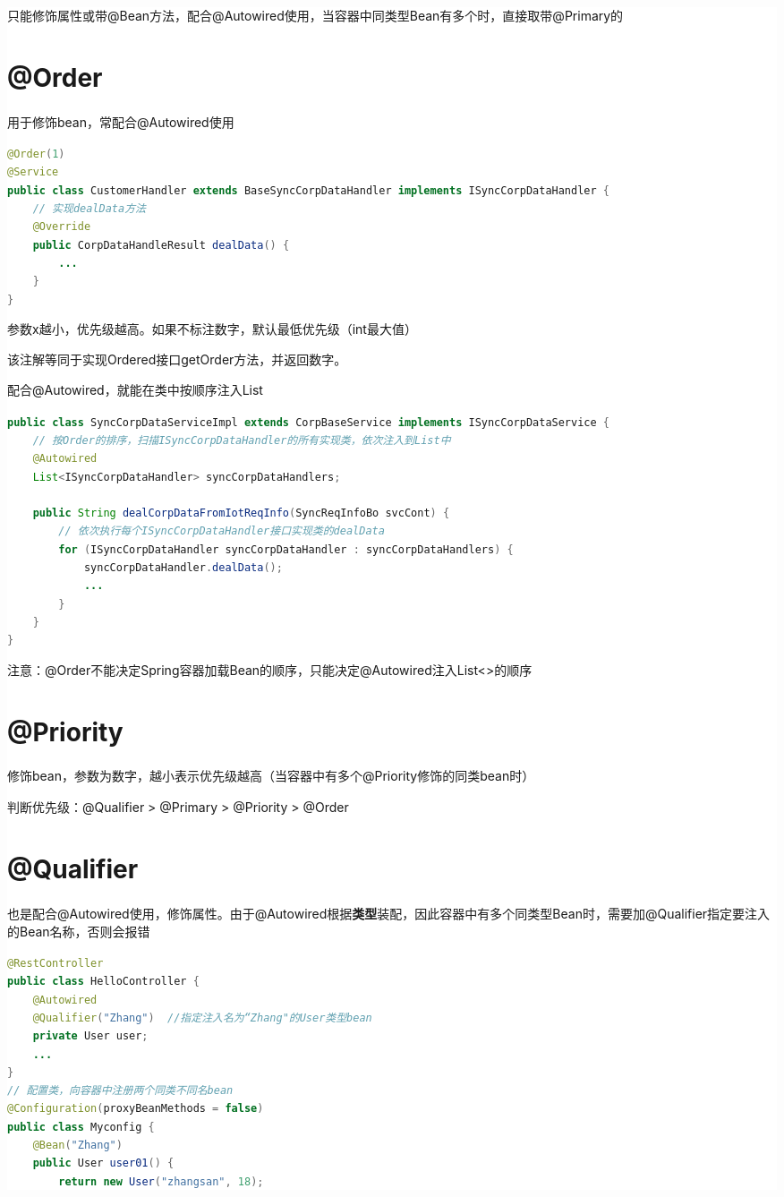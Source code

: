 只能修饰属性或带@Bean方法，配合@Autowired使用，当容器中同类型Bean有多个时，直接取带@Primary的

# @Order

用于修饰bean，常配合@Autowired使用

```java
@Order(1)
@Service
public class CustomerHandler extends BaseSyncCorpDataHandler implements ISyncCorpDataHandler {
	// 实现dealData方法
    @Override
    public CorpDataHandleResult dealData() {
        ...
    }
}
```

参数x越小，优先级越高。如果不标注数字，默认最低优先级（int最大值）

该注解等同于实现Ordered接口getOrder方法，并返回数字。

配合@Autowired，就能在类中按顺序注入List

```java
public class SyncCorpDataServiceImpl extends CorpBaseService implements ISyncCorpDataService {
	// 按Order的排序，扫描ISyncCorpDataHandler的所有实现类，依次注入到List中
    @Autowired
    List<ISyncCorpDataHandler> syncCorpDataHandlers;
    
    public String dealCorpDataFromIotReqInfo(SyncReqInfoBo svcCont) {
        // 依次执行每个ISyncCorpDataHandler接口实现类的dealData
        for (ISyncCorpDataHandler syncCorpDataHandler : syncCorpDataHandlers) {
            syncCorpDataHandler.dealData();
            ...
        }
    }
}
```

注意：@Order不能决定Spring容器加载Bean的顺序，只能决定@Autowired注入List<>的顺序

# @Priority

修饰bean，参数为数字，越小表示优先级越高（当容器中有多个@Priority修饰的同类bean时）

判断优先级：@Qualifier > @Primary > @Priority > @Order

# @Qualifier

也是配合@Autowired使用，修饰属性。由于@Autowired根据**类型**装配，因此容器中有多个同类型Bean时，需要加@Qualifier指定要注入的Bean名称，否则会报错

```java
@RestController
public class HelloController {
    @Autowired
    @Qualifier("Zhang")  //指定注入名为“Zhang"的User类型bean
    private User user;
    ...
}
// 配置类，向容器中注册两个同类不同名bean
@Configuration(proxyBeanMethods = false)
public class Myconfig {
    @Bean("Zhang")
    public User user01() {
        return new User("zhangsan", 18);
```